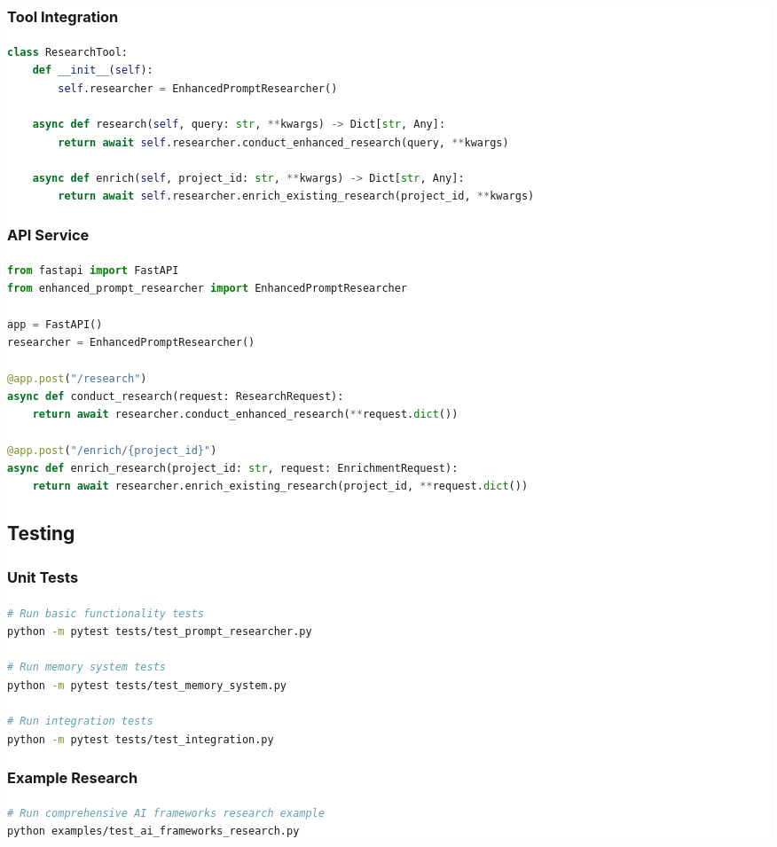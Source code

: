 ### Tool Integration

```python
class ResearchTool:
    def __init__(self):
        self.researcher = EnhancedPromptResearcher()
    
    async def research(self, query: str, **kwargs) -> Dict[str, Any]:
        return await self.researcher.conduct_enhanced_research(query, **kwargs)
    
    async def enrich(self, project_id: str, **kwargs) -> Dict[str, Any]:
        return await self.researcher.enrich_existing_research(project_id, **kwargs)
```

### API Service

```python
from fastapi import FastAPI
from enhanced_prompt_researcher import EnhancedPromptResearcher

app = FastAPI()
researcher = EnhancedPromptResearcher()

@app.post("/research")
async def conduct_research(request: ResearchRequest):
    return await researcher.conduct_enhanced_research(**request.dict())

@app.post("/enrich/{project_id}")
async def enrich_research(project_id: str, request: EnrichmentRequest):
    return await researcher.enrich_existing_research(project_id, **request.dict())
```

## Testing

### Unit Tests

```bash
# Run basic functionality tests
python -m pytest tests/test_prompt_researcher.py

# Run memory system tests
python -m pytest tests/test_memory_system.py

# Run integration tests
python -m pytest tests/test_integration.py
```

### Example Research

```bash
# Run comprehensive AI frameworks research example
python examples/test_ai_frameworks_research.py
```
